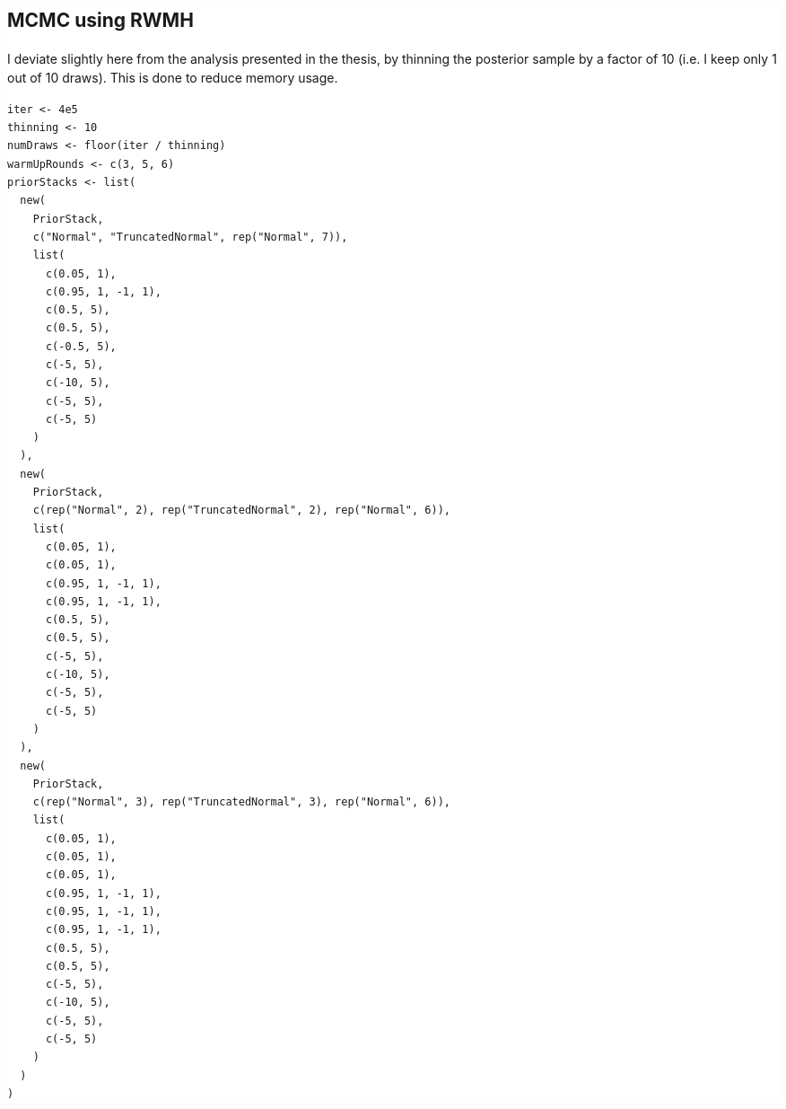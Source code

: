 MCMC using RWMH
---------------

I deviate slightly here from the analysis presented in the thesis, by
thinning the posterior sample by a factor of 10 (i.e. I keep only 1 out
of 10 draws). This is done to reduce memory usage.

    iter <- 4e5
    thinning <- 10
    numDraws <- floor(iter / thinning)
    warmUpRounds <- c(3, 5, 6)
    priorStacks <- list(
      new(
        PriorStack,
        c("Normal", "TruncatedNormal", rep("Normal", 7)),
        list(
          c(0.05, 1),
          c(0.95, 1, -1, 1),
          c(0.5, 5),
          c(0.5, 5),
          c(-0.5, 5),
          c(-5, 5),
          c(-10, 5),
          c(-5, 5),
          c(-5, 5)
        )
      ),
      new(
        PriorStack,
        c(rep("Normal", 2), rep("TruncatedNormal", 2), rep("Normal", 6)),
        list(
          c(0.05, 1),
          c(0.05, 1),
          c(0.95, 1, -1, 1),
          c(0.95, 1, -1, 1),
          c(0.5, 5),
          c(0.5, 5),
          c(-5, 5),
          c(-10, 5),
          c(-5, 5),
          c(-5, 5)
        )
      ),
      new(
        PriorStack,
        c(rep("Normal", 3), rep("TruncatedNormal", 3), rep("Normal", 6)),
        list(
          c(0.05, 1),
          c(0.05, 1),
          c(0.05, 1),
          c(0.95, 1, -1, 1),
          c(0.95, 1, -1, 1),
          c(0.95, 1, -1, 1),
          c(0.5, 5),
          c(0.5, 5),
          c(-5, 5),
          c(-10, 5),
          c(-5, 5),
          c(-5, 5)
        )
      )
    )
